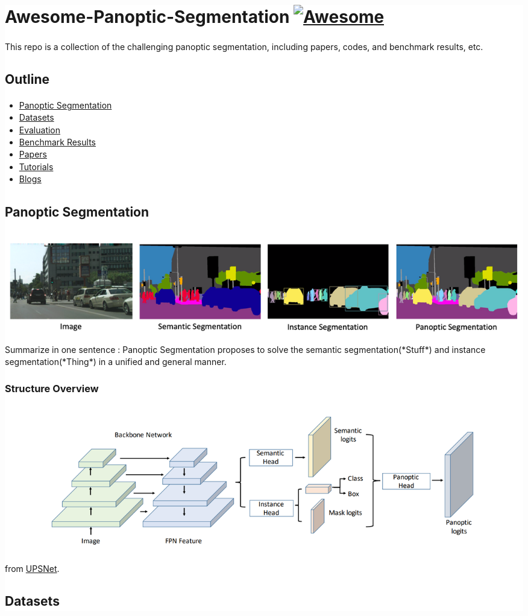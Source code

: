 # Awesome-Panoptic-Segmentation [![Awesome](https://awesome.re/badge.svg)](https://awesome.re)
This repo is a collection of the challenging panoptic segmentation, including papers, codes, and benchmark results, etc.

##  Outline
* [Panoptic Segmentation](#panoptic-segmentation)
* [Datasets](#datasets)
* [Evaluation](#evaluation)
* [Benchmark Results](#benchmark-results)
* [Papers](#papers)
* [Tutorials](#tutorials)
* [Blogs](#blogs)


## Panoptic Segmentation
<div align="center"><img src="img/panoptic_segmentation_overview2.png" width="900" height="180"></div>
Summarize in one sentence : Panoptic Segmentation proposes to solve the semantic segmentation(*Stuff*) and instance segmentation(*Thing*) in a unified and general manner.

### Structure Overview
<div align="center"><img src="img/panoptic_structure.png" width="800" height="240"></div>

from [UPSNet](https://arxiv.org/pdf/1901.03784.pdf).

## Datasets
